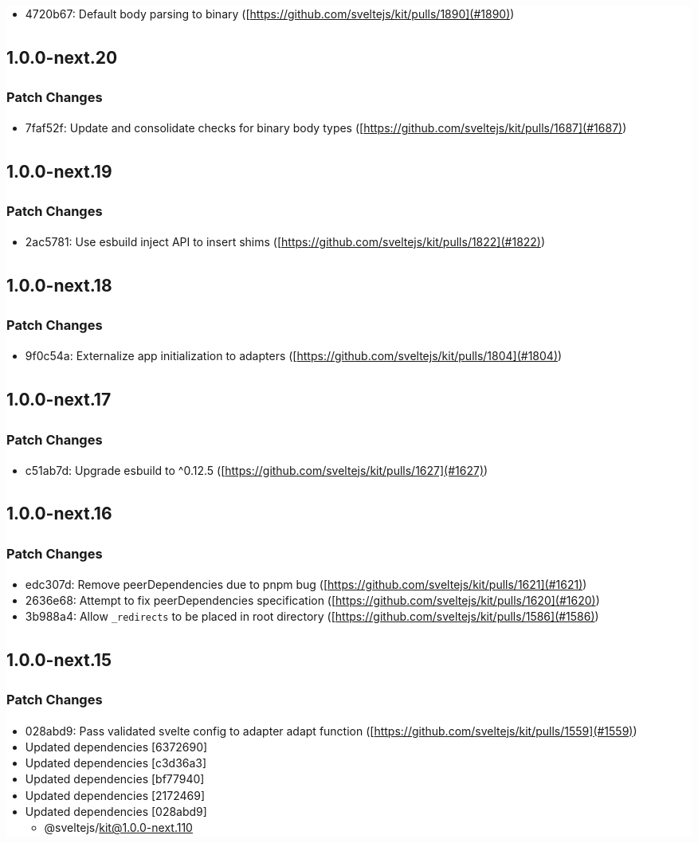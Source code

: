 - 4720b67: Default body parsing to binary ([https://github.com/sveltejs/kit/pulls/1890](#1890))

## 1.0.0-next.20

### Patch Changes

- 7faf52f: Update and consolidate checks for binary body types ([https://github.com/sveltejs/kit/pulls/1687](#1687))

## 1.0.0-next.19

### Patch Changes

- 2ac5781: Use esbuild inject API to insert shims ([https://github.com/sveltejs/kit/pulls/1822](#1822))

## 1.0.0-next.18

### Patch Changes

- 9f0c54a: Externalize app initialization to adapters ([https://github.com/sveltejs/kit/pulls/1804](#1804))

## 1.0.0-next.17

### Patch Changes

- c51ab7d: Upgrade esbuild to ^0.12.5 ([https://github.com/sveltejs/kit/pulls/1627](#1627))

## 1.0.0-next.16

### Patch Changes

- edc307d: Remove peerDependencies due to pnpm bug ([https://github.com/sveltejs/kit/pulls/1621](#1621))
- 2636e68: Attempt to fix peerDependencies specification ([https://github.com/sveltejs/kit/pulls/1620](#1620))
- 3b988a4: Allow `_redirects` to be placed in root directory ([https://github.com/sveltejs/kit/pulls/1586](#1586))

## 1.0.0-next.15

### Patch Changes

- 028abd9: Pass validated svelte config to adapter adapt function ([https://github.com/sveltejs/kit/pulls/1559](#1559))
- Updated dependencies [6372690]
- Updated dependencies [c3d36a3]
- Updated dependencies [bf77940]
- Updated dependencies [2172469]
- Updated dependencies [028abd9]
  - @sveltejs/kit@1.0.0-next.110
